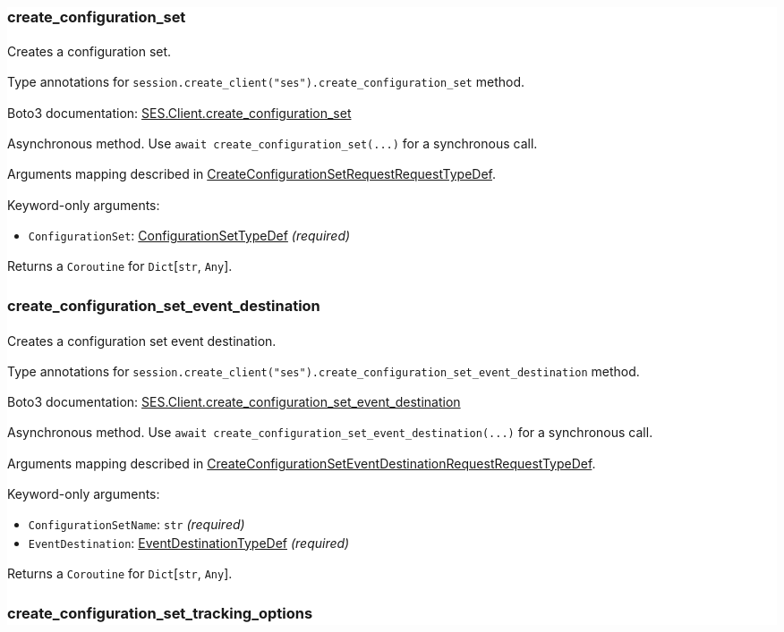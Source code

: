 ### create_configuration_set

Creates a configuration set.

Type annotations for `session.create_client("ses").create_configuration_set`
method.

Boto3 documentation:
[SES.Client.create_configuration_set](https://boto3.amazonaws.com/v1/documentation/api/latest/reference/services/ses.html#SES.Client.create_configuration_set)

Asynchronous method. Use `await create_configuration_set(...)` for a
synchronous call.

Arguments mapping described in
[CreateConfigurationSetRequestRequestTypeDef](./type_defs.md#createconfigurationsetrequestrequesttypedef).

Keyword-only arguments:

- `ConfigurationSet`:
  [ConfigurationSetTypeDef](./type_defs.md#configurationsettypedef)
  *(required)*

Returns a `Coroutine` for `Dict`\[`str`, `Any`\].

<a id="create\_configuration\_set\_event\_destination"></a>

### create_configuration_set_event_destination

Creates a configuration set event destination.

Type annotations for
`session.create_client("ses").create_configuration_set_event_destination`
method.

Boto3 documentation:
[SES.Client.create_configuration_set_event_destination](https://boto3.amazonaws.com/v1/documentation/api/latest/reference/services/ses.html#SES.Client.create_configuration_set_event_destination)

Asynchronous method. Use
`await create_configuration_set_event_destination(...)` for a synchronous call.

Arguments mapping described in
[CreateConfigurationSetEventDestinationRequestRequestTypeDef](./type_defs.md#createconfigurationseteventdestinationrequestrequesttypedef).

Keyword-only arguments:

- `ConfigurationSetName`: `str` *(required)*
- `EventDestination`:
  [EventDestinationTypeDef](./type_defs.md#eventdestinationtypedef)
  *(required)*

Returns a `Coroutine` for `Dict`\[`str`, `Any`\].

<a id="create\_configuration\_set\_tracking\_options"></a>

### create_configuration_set_tracking_options
